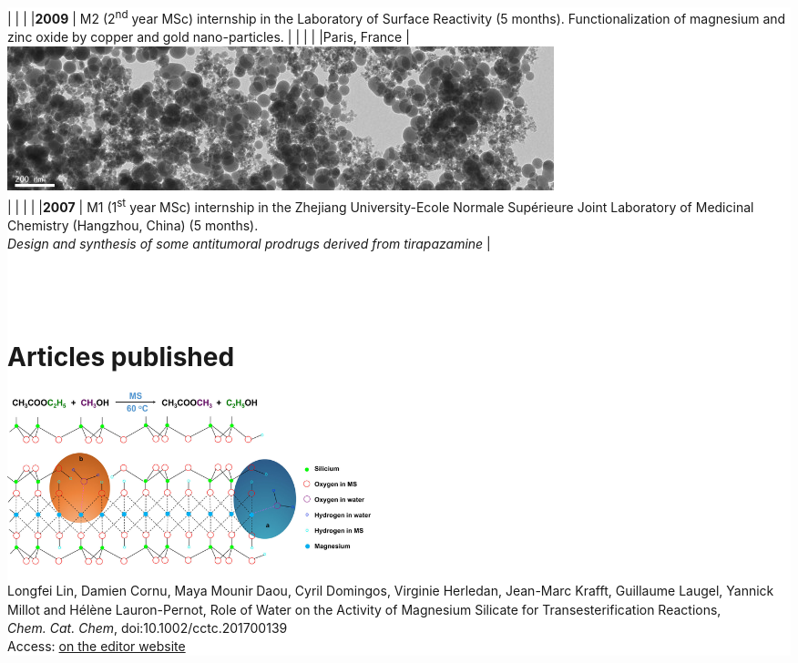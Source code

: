 | | |
|<b>2009</b>           | M2 (2<sup>nd</sup> year MSc) internship in the Laboratory of Surface Reactivity (5 months). Functionalization of magnesium and zinc oxide by copper and gold nano-particles. |
| | |
|Paris, France  | <img src="/images/MET.png" alt="MET" width="600"><br /> |
| | |
|<b>2007</b>           | M1 (1<sup>st</sup> year MSc) internship in the Zhejiang University-Ecole Normale Sup&eacute;rieure Joint Laboratory of Medicinal Chemistry (Hangzhou, China) (5 months).<br /> <i>Design and synthesis of some antitumoral prodrugs derived from tirapazamine </i>|

<br />
<br />
<h1> Articles published </h1>

<img src="/images/toc-chemcatchem.png" alt="ChemCatChem2017" width="400"><br />

Longfei Lin, Damien Cornu, Maya Mounir Daou, Cyril Domingos, Virginie Herledan, Jean-Marc Krafft, Guillaume Laugel, Yannick Millot and Hélène Lauron-Pernot, Role of Water on the Activity of Magnesium Silicate for Transesterification Reactions, <br /> 
<i>Chem. Cat. Chem</i>, doi:10.1002/cctc.201700139 <br />
Access: <a href="http://onlinelibrary.wiley.com/doi/10.1002/cctc.201700139/full">on the editor website</a>
